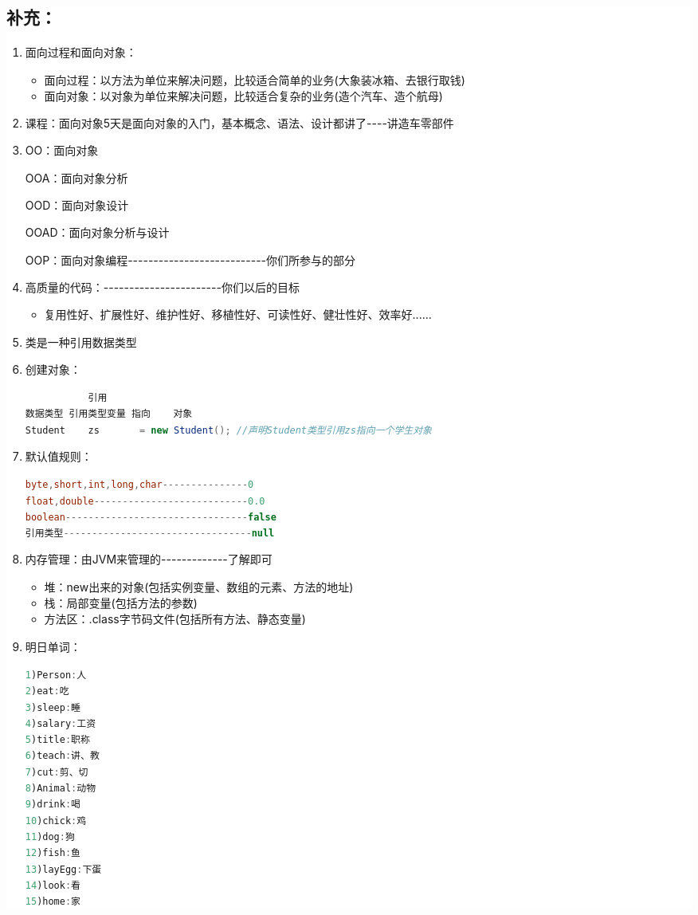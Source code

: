    



## 补充：

1. 面向过程和面向对象：

   - 面向过程：以方法为单位来解决问题，比较适合简单的业务(大象装冰箱、去银行取钱)
   - 面向对象：以对象为单位来解决问题，比较适合复杂的业务(造个汽车、造个航母)

2. 课程：面向对象5天是面向对象的入门，基本概念、语法、设计都讲了----讲造车零部件

3. OO：面向对象

   OOA：面向对象分析

   OOD：面向对象设计

   OOAD：面向对象分析与设计

   OOP：面向对象编程---------------------------你们所参与的部分

4. 高质量的代码：-----------------------你们以后的目标

   - 复用性好、扩展性好、维护性好、移植性好、可读性好、健壮性好、效率好......
   
5. 类是一种引用数据类型

6. 创建对象：

   ```java
              引用
   数据类型 引用类型变量 指向    对象
   Student    zs       = new Student(); //声明Student类型引用zs指向一个学生对象
   ```

7. 默认值规则：

   ```java
   byte,short,int,long,char---------------0
   float,double---------------------------0.0
   boolean--------------------------------false
   引用类型---------------------------------null
   ```

8. 内存管理：由JVM来管理的-------------了解即可

   - 堆：new出来的对象(包括实例变量、数组的元素、方法的地址)
   - 栈：局部变量(包括方法的参数)
   - 方法区：.class字节码文件(包括所有方法、静态变量)

9. 明日单词：

   ```java
   1)Person:人
   2)eat:吃
   3)sleep:睡
   4)salary:工资
   5)title:职称
   6)teach:讲、教
   7)cut:剪、切
   8)Animal:动物
   9)drink:喝
   10)chick:鸡
   11)dog:狗
   12)fish:鱼
   13)layEgg:下蛋
   14)look:看
   15)home:家
   ```
